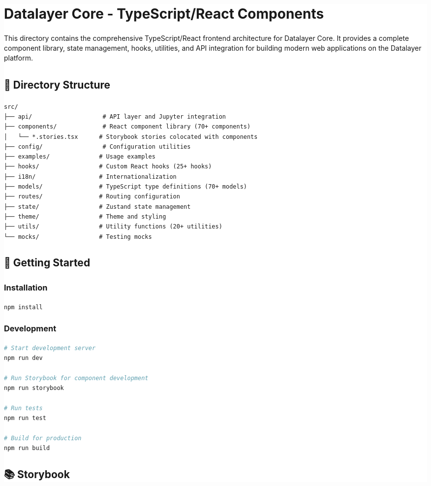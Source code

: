 # Datalayer Core - TypeScript/React Components

This directory contains the comprehensive TypeScript/React frontend architecture for Datalayer Core. It provides a complete component library, state management, hooks, utilities, and API integration for building modern web applications on the Datalayer platform.

## 📁 Directory Structure

```
src/
├── api/                    # API layer and Jupyter integration
├── components/             # React component library (70+ components)
│   └── *.stories.tsx      # Storybook stories colocated with components
├── config/                 # Configuration utilities
├── examples/              # Usage examples
├── hooks/                 # Custom React hooks (25+ hooks)
├── i18n/                  # Internationalization
├── models/                # TypeScript type definitions (70+ models)
├── routes/                # Routing configuration
├── state/                 # Zustand state management
├── theme/                 # Theme and styling
├── utils/                 # Utility functions (20+ utilities)
└── mocks/                 # Testing mocks
```

## 🚀 Getting Started

### Installation

```bash
npm install
```

### Development

```bash
# Start development server
npm run dev

# Run Storybook for component development
npm run storybook

# Run tests
npm run test

# Build for production
npm run build
```

## 📚 Storybook
